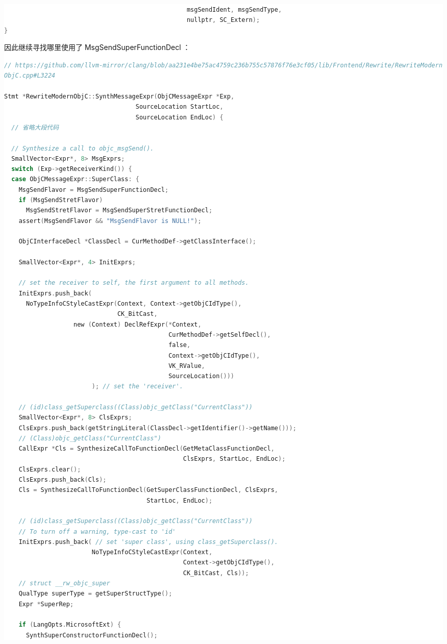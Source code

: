 ```Objective-C
                                                  msgSendIdent, msgSendType,
                                                  nullptr, SC_Extern);
}
```

因此继续寻找哪里使用了 MsgSendSuperFunctionDecl ：

```Objective-C
// https://github.com/llvm-mirror/clang/blob/aa231e4be75ac4759c236b755c57876f76e3cf05/lib/Frontend/Rewrite/RewriteModernObjC.cpp#L3224

Stmt *RewriteModernObjC::SynthMessageExpr(ObjCMessageExpr *Exp,
                                    SourceLocation StartLoc,
                                    SourceLocation EndLoc) {
  // 省略大段代码
    
  // Synthesize a call to objc_msgSend().
  SmallVector<Expr*, 8> MsgExprs;
  switch (Exp->getReceiverKind()) {
  case ObjCMessageExpr::SuperClass: {
    MsgSendFlavor = MsgSendSuperFunctionDecl;
    if (MsgSendStretFlavor)
      MsgSendStretFlavor = MsgSendSuperStretFunctionDecl;
    assert(MsgSendFlavor && "MsgSendFlavor is NULL!");

    ObjCInterfaceDecl *ClassDecl = CurMethodDef->getClassInterface();

    SmallVector<Expr*, 4> InitExprs;

    // set the receiver to self, the first argument to all methods.
    InitExprs.push_back(
      NoTypeInfoCStyleCastExpr(Context, Context->getObjCIdType(),
                               CK_BitCast,
                   new (Context) DeclRefExpr(*Context,
                                             CurMethodDef->getSelfDecl(),
                                             false,
                                             Context->getObjCIdType(),
                                             VK_RValue,
                                             SourceLocation()))
                        ); // set the 'receiver'.

    // (id)class_getSuperclass((Class)objc_getClass("CurrentClass"))
    SmallVector<Expr*, 8> ClsExprs;
    ClsExprs.push_back(getStringLiteral(ClassDecl->getIdentifier()->getName()));
    // (Class)objc_getClass("CurrentClass")
    CallExpr *Cls = SynthesizeCallToFunctionDecl(GetMetaClassFunctionDecl,
                                                 ClsExprs, StartLoc, EndLoc);
    ClsExprs.clear();
    ClsExprs.push_back(Cls);
    Cls = SynthesizeCallToFunctionDecl(GetSuperClassFunctionDecl, ClsExprs,
                                       StartLoc, EndLoc);

    // (id)class_getSuperclass((Class)objc_getClass("CurrentClass"))
    // To turn off a warning, type-cast to 'id'
    InitExprs.push_back( // set 'super class', using class_getSuperclass().
                        NoTypeInfoCStyleCastExpr(Context,
                                                 Context->getObjCIdType(),
                                                 CK_BitCast, Cls));
    // struct __rw_objc_super
    QualType superType = getSuperStructType();
    Expr *SuperRep;

    if (LangOpts.MicrosoftExt) {
      SynthSuperConstructorFunctionDecl();
```